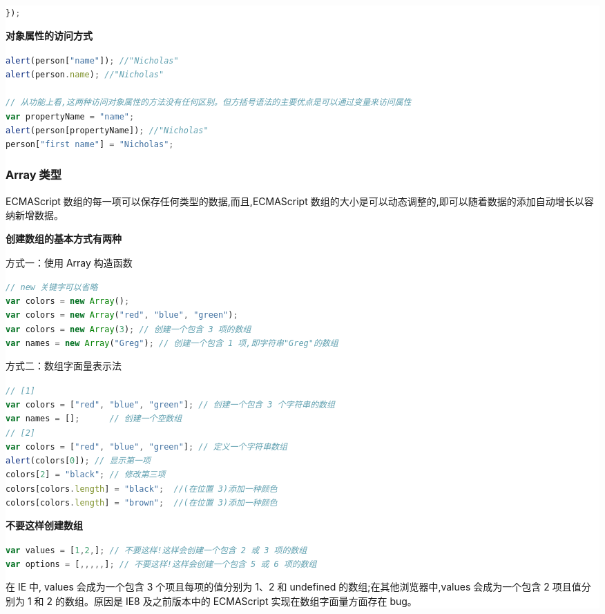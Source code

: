 ```javascript
});

```

<div class="myTip">

**对象属性的访问方式**  
```javascript
alert(person["name"]); //"Nicholas"
alert(person.name); //"Nicholas"

// 从功能上看,这两种访问对象属性的方法没有任何区别。但方括号语法的主要优点是可以通过变量来访问属性
var propertyName = "name";
alert(person[propertyName]); //"Nicholas"
person["first name"] = "Nicholas";
```
</div>

<h3 class = 'auto-sort-sub'>Array 类型</h3>

<div class="myNote">

ECMAScript 数组的每一项可以保存任何类型的数据,而且,ECMAScript 数组的大小是可以动态调整的,即可以随着数据的添加自动增长以容纳新增数据。
</div>

**创建数组的基本方式有两种**  

方式一：使用 Array 构造函数
```javascript
// new 关键字可以省略
var colors = new Array();
var colors = new Array("red", "blue", "green");
var colors = new Array(3); // 创建一个包含 3 项的数组
var names = new Array("Greg"); // 创建一个包含 1 项,即字符串"Greg"的数组
```
方式二：数组字面量表示法
```javascript
// [1]
var colors = ["red", "blue", "green"]; // 创建一个包含 3 个字符串的数组
var names = [];      // 创建一个空数组
// [2]
var colors = ["red", "blue", "green"]; // 定义一个字符串数组
alert(colors[0]); // 显示第一项
colors[2] = "black"; // 修改第三项
colors[colors.length] = "black";  //(在位置 3)添加一种颜色
colors[colors.length] = "brown";  //(在位置 3)添加一种颜色
```

<div class="myWarning">

**不要这样创建数组**  
```javascript
var values = [1,2,]; // 不要这样!这样会创建一个包含 2 或 3 项的数组
var options = [,,,,,]; // 不要这样!这样会创建一个包含 5 或 6 项的数组
```
在 IE 中, values 会成为一个包含 3 个项且每项的值分别为 1、2 和 undefined 的数组;在其他浏览器中,values 会成为一个包含 2 项且值分别为 1 和 2 的数组。原因是 IE8 及之前版本中的 ECMAScript 实现在数组字面量方面存在 bug。
</div>
